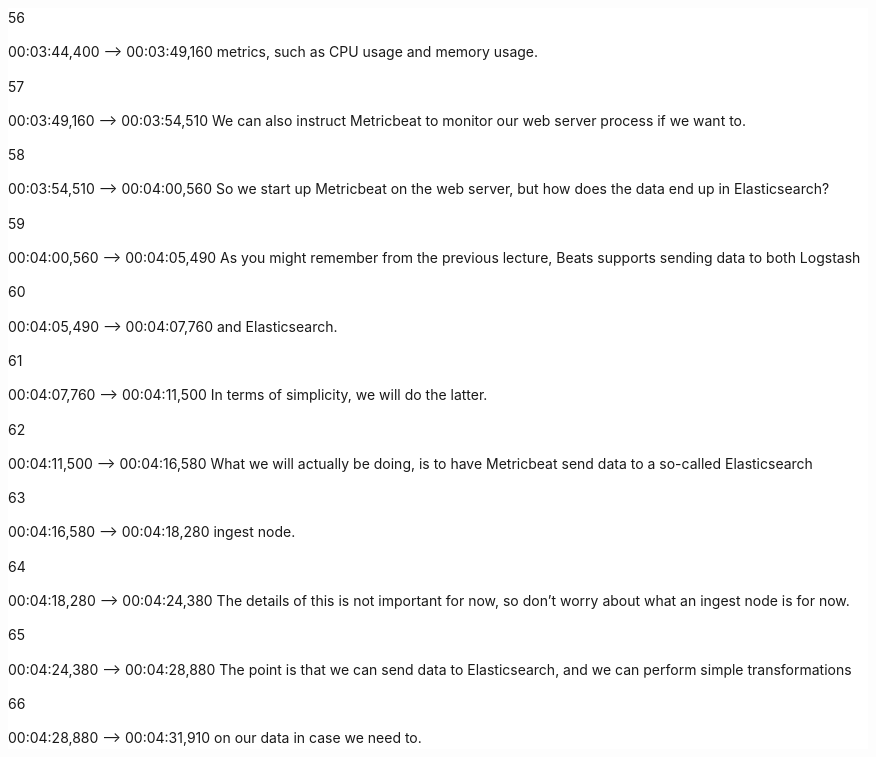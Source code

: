 56

00:03:44,400  -->  00:03:49,160
metrics, such as CPU usage and memory usage.

57

00:03:49,160  -->  00:03:54,510
We can also instruct Metricbeat to monitor
our web server process if we want to.

58

00:03:54,510  -->  00:04:00,560
So we start up Metricbeat on the web server,
but how does the data end up in Elasticsearch?

59

00:04:00,560  -->  00:04:05,490
As you might remember from the previous lecture,
Beats supports sending data to both Logstash

60

00:04:05,490  -->  00:04:07,760
and Elasticsearch.

61

00:04:07,760  -->  00:04:11,500
In terms of simplicity, we will do the latter.

62

00:04:11,500  -->  00:04:16,580
What we will actually be doing, is to have
Metricbeat send data to a so-called Elasticsearch

63

00:04:16,580  -->  00:04:18,280
ingest node.

64

00:04:18,280  -->  00:04:24,380
The details of this is not important for now,
so don’t worry about what an ingest node is for now.

65

00:04:24,380  -->  00:04:28,880
The point is that we can send data to Elasticsearch,
and we can perform simple transformations

66

00:04:28,880  -->  00:04:31,910
on our data in case we need to.

